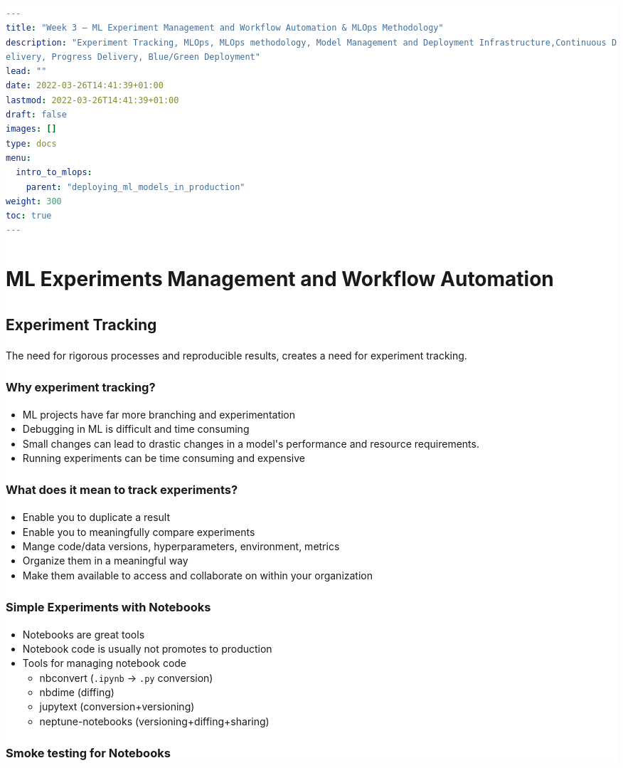 ```yaml
---
title: "Week 3 — ML Experiment Management and Workflow Automation & MLOps Methodology"
description: "Experiment Tracking, MLOps, MLOps methodology, Model Management and Deployment Infrastructure,Continuous Delivery, Progress Delivery, Blue/Green Deployment"
lead: ""
date: 2022-03-26T14:41:39+01:00
lastmod: 2022-03-26T14:41:39+01:00
draft: false
images: []
type: docs
menu:
  intro_to_mlops:
    parent: "deploying_ml_models_in_production"
weight: 300
toc: true
---
```


# ML Experiments Management and Workflow Automation

## Experiment Tracking

The need for rigorous processes and reproducible results, creates a need for experiment tracking.

### Why experiment tracking?

- ML projects have far more branching and experimentation
- Debugging in ML is difficult and time consuming
- Small changes can lead to drastic changes in a model's performance and resource requirements.
- Running experiments can be time consuming and expensive

### What does it mean to track experiments?

- Enable you to duplicate a result
- Enable you to meaningfully compare experiments
- Mange code/data versions, hyperparameters, environment, metrics
- Organize them in a meaningful way
- Make them available to access and collaborate on within your organization

### Simple Experiments with Notebooks

- Notebooks are great tools
- Notebook code is usually not promotes to production
- Tools for managing notebook code
    - nbconvert (`.ipynb` → `.py` conversion)
    - nbdime (diffing)
    - jupytext (conversion+versioning)
    - neptune-notebooks (versioning+diffing+sharing)

### Smoke testing for Notebooks
